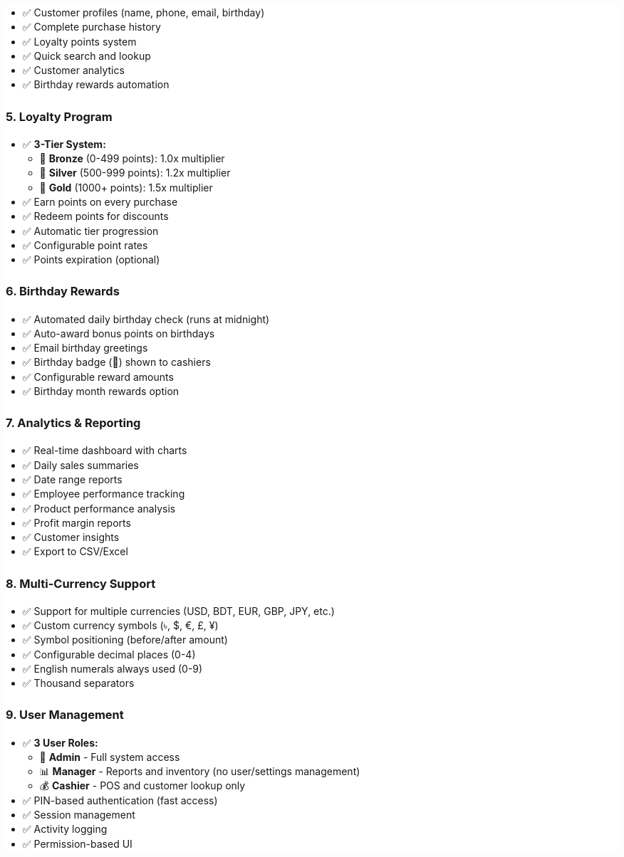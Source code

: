 - ✅ Customer profiles (name, phone, email, birthday)
- ✅ Complete purchase history
- ✅ Loyalty points system
- ✅ Quick search and lookup
- ✅ Customer analytics
- ✅ Birthday rewards automation

### 5. Loyalty Program

- ✅ **3-Tier System:**
  - 🥉 **Bronze** (0-499 points): 1.0x multiplier
  - 🥈 **Silver** (500-999 points): 1.2x multiplier
  - 🥇 **Gold** (1000+ points): 1.5x multiplier
- ✅ Earn points on every purchase
- ✅ Redeem points for discounts
- ✅ Automatic tier progression
- ✅ Configurable point rates
- ✅ Points expiration (optional)

### 6. Birthday Rewards

- ✅ Automated daily birthday check (runs at midnight)
- ✅ Auto-award bonus points on birthdays
- ✅ Email birthday greetings
- ✅ Birthday badge (🎂) shown to cashiers
- ✅ Configurable reward amounts
- ✅ Birthday month rewards option

### 7. Analytics & Reporting

- ✅ Real-time dashboard with charts
- ✅ Daily sales summaries
- ✅ Date range reports
- ✅ Employee performance tracking
- ✅ Product performance analysis
- ✅ Profit margin reports
- ✅ Customer insights
- ✅ Export to CSV/Excel

### 8. Multi-Currency Support

- ✅ Support for multiple currencies (USD, BDT, EUR, GBP, JPY, etc.)
- ✅ Custom currency symbols (৳, $, €, £, ¥)
- ✅ Symbol positioning (before/after amount)
- ✅ Configurable decimal places (0-4)
- ✅ English numerals always used (0-9)
- ✅ Thousand separators

### 9. User Management

- ✅ **3 User Roles:**
  - 👑 **Admin** - Full system access
  - 📊 **Manager** - Reports and inventory (no user/settings management)
  - 💰 **Cashier** - POS and customer lookup only
- ✅ PIN-based authentication (fast access)
- ✅ Session management
- ✅ Activity logging
- ✅ Permission-based UI
